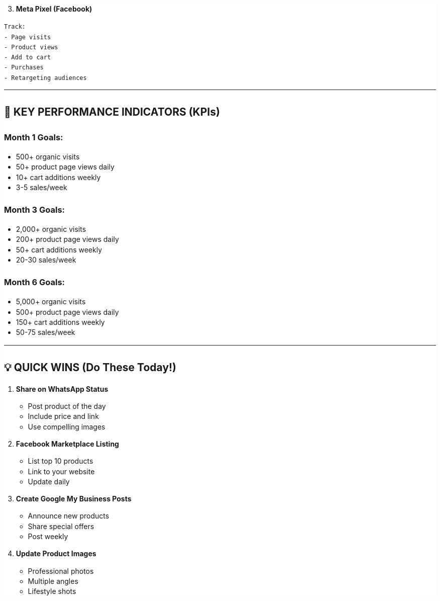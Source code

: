 3. **Meta Pixel (Facebook)**
```
Track:
- Page visits
- Product views
- Add to cart
- Purchases
- Retargeting audiences
```

---

## 🎯 KEY PERFORMANCE INDICATORS (KPIs)

### **Month 1 Goals:**
- 500+ organic visits
- 50+ product page views daily
- 10+ cart additions weekly
- 3-5 sales/week

### **Month 3 Goals:**
- 2,000+ organic visits
- 200+ product page views daily
- 50+ cart additions weekly
- 20-30 sales/week

### **Month 6 Goals:**
- 5,000+ organic visits
- 500+ product page views daily
- 150+ cart additions weekly
- 50-75 sales/week

---

## 💡 QUICK WINS (Do These Today!)

1. **Share on WhatsApp Status**
   - Post product of the day
   - Include price and link
   - Use compelling images

2. **Facebook Marketplace Listing**
   - List top 10 products
   - Link to your website
   - Update daily

3. **Create Google My Business Posts**
   - Announce new products
   - Share special offers
   - Post weekly

4. **Update Product Images**
   - Professional photos
   - Multiple angles
   - Lifestyle shots
